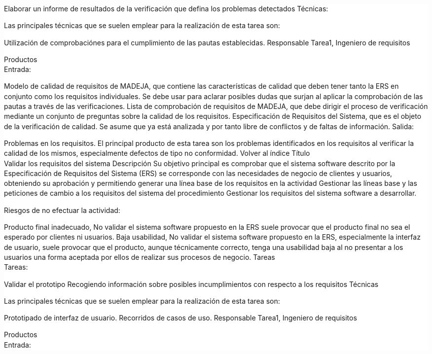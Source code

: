 Elaborar un informe de resultados de la verificación que defina los problemas detectados
Técnicas:

Las principales técnicas que se suelen emplear para la realización de esta tarea son:

Utilización de comprobaciónes para el cumplimiento de las pautas establecidas.
Responsable	
Tarea1, Ingeniero de requisitos

Productos	
Entrada:

Modelo de calidad de requisitos de MADEJA, que contiene las características de calidad que deben tener tanto la ERS en conjunto como los requisitos individuales. Se debe usar para aclarar posibles dudas que surjan al aplicar la comprobación de las pautas a través de las verificaciones.
Lista de comprobación de requisitos de MADEJA, que debe dirigir el proceso de verificación mediante un conjunto de preguntas sobre la calidad de los requisitos.
Especificación de Requisitos del Sistema, que es el objeto de la verificación de calidad. Se asume que ya está analizada y por tanto libre de conflictos y de faltas de información.
Salida:

Problemas en los requisitos. El principal producto de esta tarea son los problemas identificados en los requisitos al verificar la calidad de los mismos, especialmente defectos de tipo no conformidad.
Volver al índice
Título	
Validar los requisitos del sistema
Descripción	
Su objetivo principal es comprobar que el sistema software descrito por la Especificación de Requisitos del Sistema  (ERS) se corresponde con las necesidades de negocio de clientes y usuarios, obteniendo su aprobación y permitiendo generar una línea base de los requisitos en la actividad Gestionar las líneas base y las peticiones de cambio a los requisitos del sistema del procedimiento Gestionar los requisitos del sistema software a desarrollar.

Riesgos de no efectuar la actividad:

Producto final inadecuado, No validar el sistema software propuesto en la ERS suele provocar que el producto final no sea el esperado por clientes ni usuarios.
Baja usabilidad, No validar el sistema software propuesto en la ERS, especialmente la interfaz de usuario, suele provocar que el producto, aunque técnicamente correcto, tenga una usabilidad baja al no presentar a los usuarios una forma aceptada por ellos de realizar sus procesos de negocio.
Tareas	
Tareas:

Validar el prototipo Recogiendo información sobre posibles incumplimientos con respecto a los requisitos
Técnicas

Las principales técnicas que se suelen emplear para la realización de esta tarea son:

Prototipado de interfaz de usuario.
Recorridos de casos de uso.
Responsable	
Tarea1, Ingeniero de requisitos

Productos	
Entrada:
